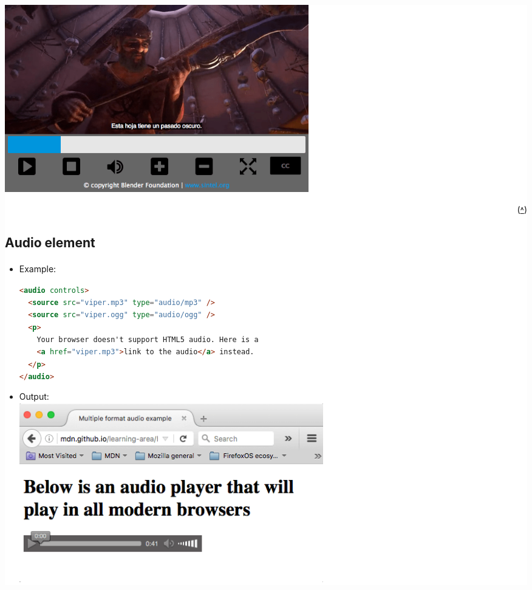   <img src="assets/images/video-audio/video-player-with-captions.png" width="500" />

<p align="right">(<a href="#top">˄</a>)</p>

## Audio element

- Example:<br />

  ```html
  <audio controls>
    <source src="viper.mp3" type="audio/mp3" />
    <source src="viper.ogg" type="audio/ogg" />
    <p>
      Your browser doesn't support HTML5 audio. Here is a
      <a href="viper.mp3">link to the audio</a> instead.
    </p>
  </audio>
  ```

- Output:<br />
  <img src="assets/images/video-audio/audio-player.png" width="500" />
